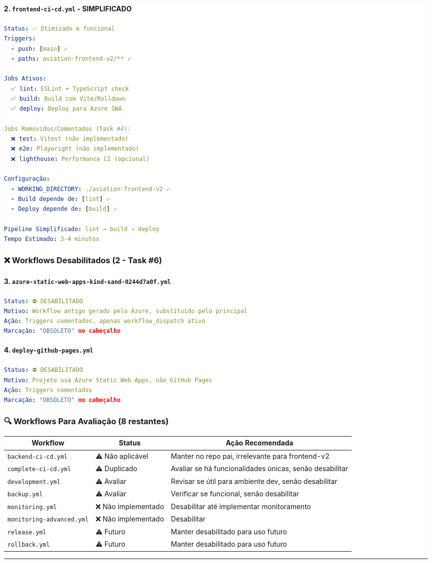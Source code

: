#### 2. `frontend-ci-cd.yml` - **SIMPLIFICADO**
```yaml
Status: ✅ Otimizado e funcional
Triggers:
  - push: [main] ✓
  - paths: aviation-frontend-v2/** ✓

Jobs Ativos:
  ✅ lint: ESLint + TypeScript check
  ✅ build: Build com Vite/Rolldown
  ✅ deploy: Deploy para Azure SWA

Jobs Removidos/Comentados (Task #4):
  ❌ test: Vitest (não implementado)
  ❌ e2e: Playwright (não implementado)
  ❌ lighthouse: Performance CI (opcional)

Configuração:
  - WORKING_DIRECTORY: ./aviation-frontend-v2 ✓
  - Build depende de: [lint] ✓
  - Deploy depende de: [build] ✓

Pipeline Simplificado: lint → build → deploy
Tempo Estimado: 3-4 minutos
```

### ❌ Workflows Desabilitados (2 - Task #6)

#### 3. `azure-static-web-apps-kind-sand-0244d7a0f.yml`
```yaml
Status: ⛔ DESABILITADO
Motivo: Workflow antigo gerado pelo Azure, substituído pelo principal
Ação: Triggers comentados, apenas workflow_dispatch ativo
Marcação: "OBSOLETO" no cabeçalho
```

#### 4. `deploy-github-pages.yml`
```yaml
Status: ⛔ DESABILITADO
Motivo: Projeto usa Azure Static Web Apps, não GitHub Pages
Ação: Triggers comentados
Marcação: "OBSOLETO" no cabeçalho
```

### 🔍 Workflows Para Avaliação (8 restantes)

| Workflow | Status | Ação Recomendada |
|----------|--------|------------------|
| `backend-ci-cd.yml` | ⚠️ Não aplicável | Manter no repo pai, irrelevante para frontend-v2 |
| `complete-ci-cd.yml` | ⚠️ Duplicado | Avaliar se há funcionalidades únicas, senão desabilitar |
| `development.yml` | ⚠️ Avaliar | Revisar se útil para ambiente dev, senão desabilitar |
| `backup.yml` | ⚠️ Avaliar | Verificar se funcional, senão desabilitar |
| `monitoring.yml` | ❌ Não implementado | Desabilitar até implementar monitoramento |
| `monitoring-advanced.yml` | ❌ Não implementado | Desabilitar |
| `release.yml` | ⚠️ Futuro | Manter desabilitado para uso futuro |
| `rollback.yml` | ⚠️ Futuro | Manter desabilitado para uso futuro |

---